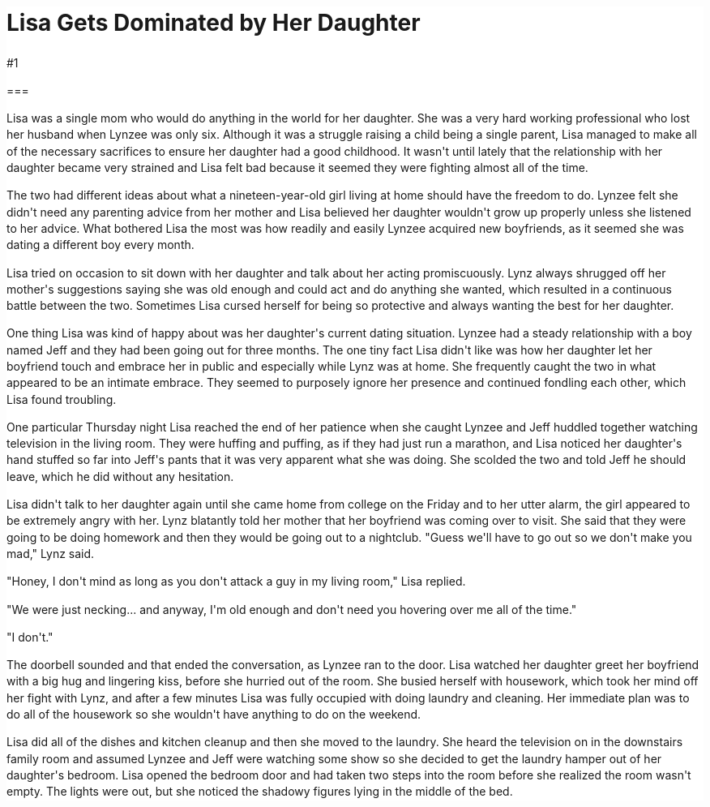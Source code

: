 Lisa Gets Dominated by Her Daughter
===================================
#1 

===

Lisa was a single mom who would do anything in the world for her daughter. She was a very hard working professional who lost her husband when Lynzee was only six. Although it was a struggle raising a child being a single parent, Lisa managed to make all of the necessary sacrifices to ensure her daughter had a good childhood. It wasn't until lately that the relationship with her daughter became very strained and Lisa felt bad because it seemed they were fighting almost all of the time. 

The two had different ideas about what a nineteen-year-old girl living at home should have the freedom to do. Lynzee felt she didn't need any parenting advice from her mother and Lisa believed her daughter wouldn't grow up properly unless she listened to her advice. What bothered Lisa the most was how readily and easily Lynzee acquired new boyfriends, as it seemed she was dating a different boy every month. 

Lisa tried on occasion to sit down with her daughter and talk about her acting promiscuously. Lynz always shrugged off her mother's suggestions saying she was old enough and could act and do anything she wanted, which resulted in a continuous battle between the two. Sometimes Lisa cursed herself for being so protective and always wanting the best for her daughter. 

One thing Lisa was kind of happy about was her daughter's current dating situation. Lynzee had a steady relationship with a boy named Jeff and they had been going out for three months. The one tiny fact Lisa didn't like was how her daughter let her boyfriend touch and embrace her in public and especially while Lynz was at home. She frequently caught the two in what appeared to be an intimate embrace. They seemed to purposely ignore her presence and continued fondling each other, which Lisa found troubling. 

One particular Thursday night Lisa reached the end of her patience when she caught Lynzee and Jeff huddled together watching television in the living room. They were huffing and puffing, as if they had just run a marathon, and Lisa noticed her daughter's hand stuffed so far into Jeff's pants that it was very apparent what she was doing. She scolded the two and told Jeff he should leave, which he did without any hesitation. 

Lisa didn't talk to her daughter again until she came home from college on the Friday and to her utter alarm, the girl appeared to be extremely angry with her. Lynz blatantly told her mother that her boyfriend was coming over to visit. She said that they were going to be doing homework and then they would be going out to a nightclub. "Guess we'll have to go out so we don't make you mad," Lynz said. 

"Honey, I don't mind as long as you don't attack a guy in my living room," Lisa replied. 

"We were just necking... and anyway, I'm old enough and don't need you hovering over me all of the time." 

"I don't." 

The doorbell sounded and that ended the conversation, as Lynzee ran to the door. Lisa watched her daughter greet her boyfriend with a big hug and lingering kiss, before she hurried out of the room. She busied herself with housework, which took her mind off her fight with Lynz, and after a few minutes Lisa was fully occupied with doing laundry and cleaning. Her immediate plan was to do all of the housework so she wouldn't have anything to do on the weekend. 

Lisa did all of the dishes and kitchen cleanup and then she moved to the laundry. She heard the television on in the downstairs family room and assumed Lynzee and Jeff were watching some show so she decided to get the laundry hamper out of her daughter's bedroom. Lisa opened the bedroom door and had taken two steps into the room before she realized the room wasn't empty. The lights were out, but she noticed the shadowy figures lying in the middle of the bed. 
